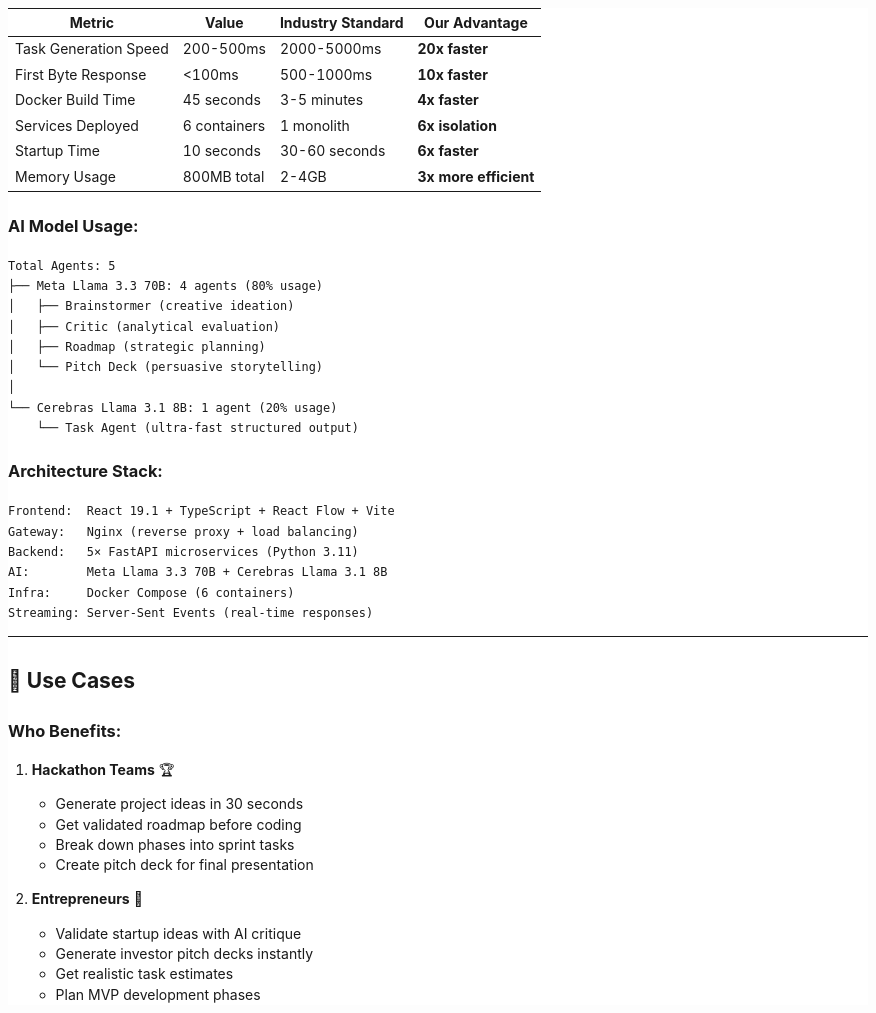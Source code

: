 | Metric | Value | Industry Standard | Our Advantage |
|--------|-------|------------------|---------------|
| Task Generation Speed | 200-500ms | 2000-5000ms | **20x faster** |
| First Byte Response | <100ms | 500-1000ms | **10x faster** |
| Docker Build Time | 45 seconds | 3-5 minutes | **4x faster** |
| Services Deployed | 6 containers | 1 monolith | **6x isolation** |
| Startup Time | 10 seconds | 30-60 seconds | **6x faster** |
| Memory Usage | 800MB total | 2-4GB | **3x more efficient** |

### **AI Model Usage:**

```
Total Agents: 5
├── Meta Llama 3.3 70B: 4 agents (80% usage)
│   ├── Brainstormer (creative ideation)
│   ├── Critic (analytical evaluation)
│   ├── Roadmap (strategic planning)
│   └── Pitch Deck (persuasive storytelling)
│
└── Cerebras Llama 3.1 8B: 1 agent (20% usage)
    └── Task Agent (ultra-fast structured output)
```

### **Architecture Stack:**

```
Frontend:  React 19.1 + TypeScript + React Flow + Vite
Gateway:   Nginx (reverse proxy + load balancing)
Backend:   5× FastAPI microservices (Python 3.11)
AI:        Meta Llama 3.3 70B + Cerebras Llama 3.1 8B
Infra:     Docker Compose (6 containers)
Streaming: Server-Sent Events (real-time responses)
```

---

## 🎯 Use Cases

### **Who Benefits:**

1. **Hackathon Teams** 🏆
   - Generate project ideas in 30 seconds
   - Get validated roadmap before coding
   - Break down phases into sprint tasks
   - Create pitch deck for final presentation

2. **Entrepreneurs** 💼
   - Validate startup ideas with AI critique
   - Generate investor pitch decks instantly
   - Get realistic task estimates
   - Plan MVP development phases
